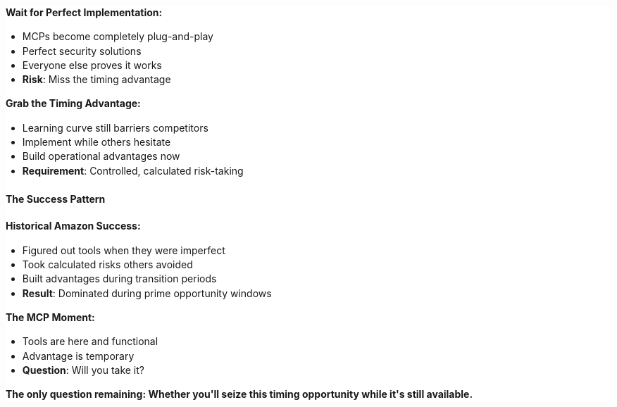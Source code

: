 **Wait for Perfect Implementation:**

- MCPs become completely plug-and-play
- Perfect security solutions
- Everyone else proves it works
- **Risk**: Miss the timing advantage

**Grab the Timing Advantage:**

- Learning curve still barriers competitors
- Implement while others hesitate
- Build operational advantages now
- **Requirement**: Controlled, calculated risk-taking

#### The Success Pattern

**Historical Amazon Success:**

- Figured out tools when they were imperfect
- Took calculated risks others avoided
- Built advantages during transition periods
- **Result**: Dominated during prime opportunity windows

**The MCP Moment:**

- Tools are here and functional
- Advantage is temporary
- **Question**: Will you take it?

**The only question remaining: Whether you'll seize this timing opportunity while it's still available.**
